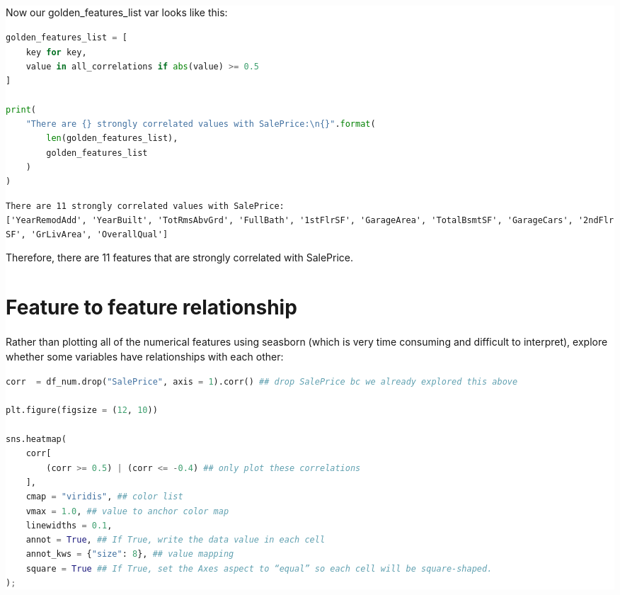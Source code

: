 
Now our golden_features_list var looks like this:


```python
golden_features_list = [
    key for key,
    value in all_correlations if abs(value) >= 0.5
]

print(
    "There are {} strongly correlated values with SalePrice:\n{}".format(
        len(golden_features_list),
        golden_features_list
    )
)
```

    There are 11 strongly correlated values with SalePrice:
    ['YearRemodAdd', 'YearBuilt', 'TotRmsAbvGrd', 'FullBath', '1stFlrSF', 'GarageArea', 'TotalBsmtSF', 'GarageCars', '2ndFlrSF', 'GrLivArea', 'OverallQual']
    

Therefore, there are 11 features that are strongly correlated with SalePrice.

# Feature to feature relationship

Rather than plotting all of the numerical features using seasborn (which is very time consuming and difficult to interpret), explore whether some variables have relationships with each other:


```python
corr  = df_num.drop("SalePrice", axis = 1).corr() ## drop SalePrice bc we already explored this above

plt.figure(figsize = (12, 10))

sns.heatmap(
    corr[
        (corr >= 0.5) | (corr <= -0.4) ## only plot these correlations
    ],
    cmap = "viridis", ## color list 
    vmax = 1.0, ## value to anchor color map
    linewidths = 0.1, 
    annot = True, ## If True, write the data value in each cell
    annot_kws = {"size": 8}, ## value mapping
    square = True ## If True, set the Axes aspect to “equal” so each cell will be square-shaped.
);
```

